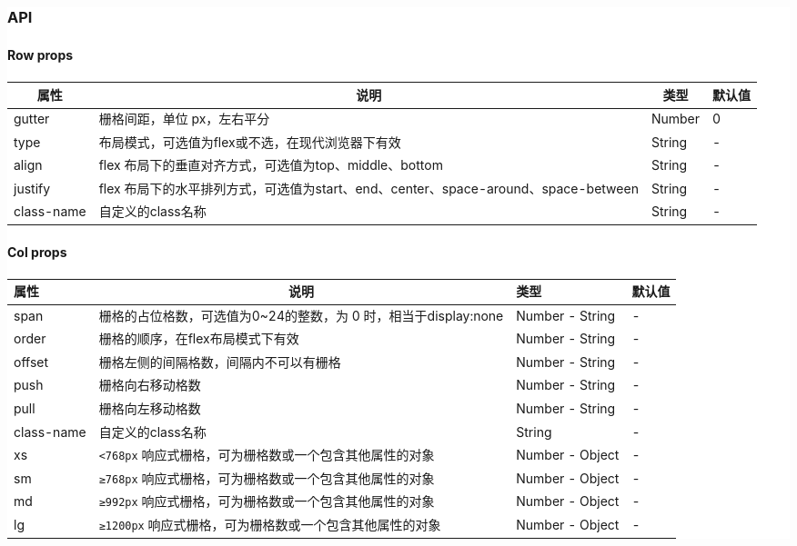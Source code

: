 ### API #

####  Row props

|属性  |说明  |	类型  |	默认值  |
| ---  | ---  | ---  |   ---   |
|gutter|	栅格间距，单位 px，左右平分	 | Number |	0 |
|type  |    布局模式，可选值为flex或不选，在现代浏览器下有效   |	String |	-   |
|align |    flex 布局下的垂直对齐方式，可选值为top、middle、bottom  |	String  | 	-  |
|justify    |	flex 布局下的水平排列方式，可选值为start、end、center、space-around、space-between    |	String | - |
|class-name |	自定义的class名称     |	String	| - |

#### Col props

|属性  |说明   |	类型  |	默认值  |
| :---  | ---  |   :-----    |   ---   |
|span	|栅格的占位格数，可选值为0~24的整数，为 0 时，相当于display:none |	Number - String |	- |
|order	|栅格的顺序，在flex布局模式下有效	| Number - String | - |
|offset	|栅格左侧的间隔格数，间隔内不可以有栅格	| Number - String | - |
|push	|栅格向右移动格数	| Number - String |	-|
|pull	|栅格向左移动格数	| Number - String |	-|
|class-name | 自定义的class名称 |	String  |	-  |
|xs	|`<768px` 响应式栅格，可为栅格数或一个包含其他属性的对象|	Number - Object	|-|
|sm	|`≥768px` 响应式栅格，可为栅格数或一个包含其他属性的对象|	Number - Object	|-|
|md	|`≥992px` 响应式栅格，可为栅格数或一个包含其他属性的对象|	Number - Object	|-|
|lg	|`≥1200px` 响应式栅格，可为栅格数或一个包含其他属性的对象|	Number - Object	|-|

